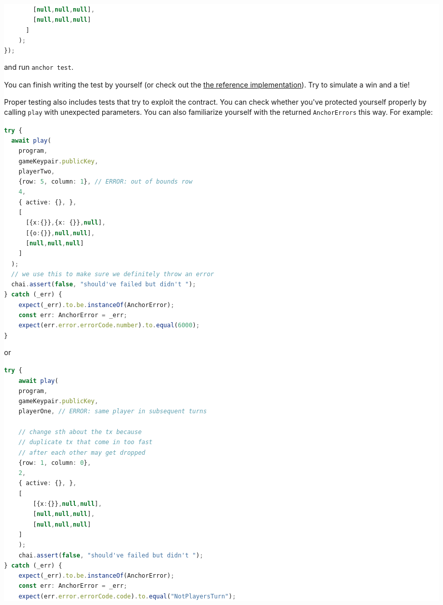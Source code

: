 ```typescript
        [null,null,null],
        [null,null,null]
      ]
    );
});
```

and run `anchor test`.

You can finish writing the test by yourself (or check out the [the reference implementation](https://github.com/project-serum/anchor-book/tree/master/programs/tic-tac-toe)). Try to simulate a win and a tie!

Proper testing also includes tests that try to exploit the contract. You can check whether you've protected yourself properly by calling `play` with unexpected parameters. You can also familiarize yourself with the returned `AnchorErrors` this way. For example:
```typescript
try {
  await play(
    program,
    gameKeypair.publicKey,
    playerTwo,
    {row: 5, column: 1}, // ERROR: out of bounds row
    4,
    { active: {}, },
    [
      [{x:{}},{x: {}},null],
      [{o:{}},null,null],
      [null,null,null]
    ]
  );
  // we use this to make sure we definitely throw an error
  chai.assert(false, "should've failed but didn't ");
} catch (_err) {
    expect(_err).to.be.instanceOf(AnchorError);
    const err: AnchorError = _err;
    expect(err.error.errorCode.number).to.equal(6000);
}
```

or 

```typescript
try {
    await play(
    program,
    gameKeypair.publicKey,
    playerOne, // ERROR: same player in subsequent turns
    
    // change sth about the tx because
    // duplicate tx that come in too fast
    // after each other may get dropped
    {row: 1, column: 0},
    2,
    { active: {}, },
    [
        [{x:{}},null,null],
        [null,null,null],
        [null,null,null]
    ]
    );
    chai.assert(false, "should've failed but didn't ");
} catch (_err) {
    expect(_err).to.be.instanceOf(AnchorError);
    const err: AnchorError = _err;
    expect(err.error.errorCode.code).to.equal("NotPlayersTurn");
```